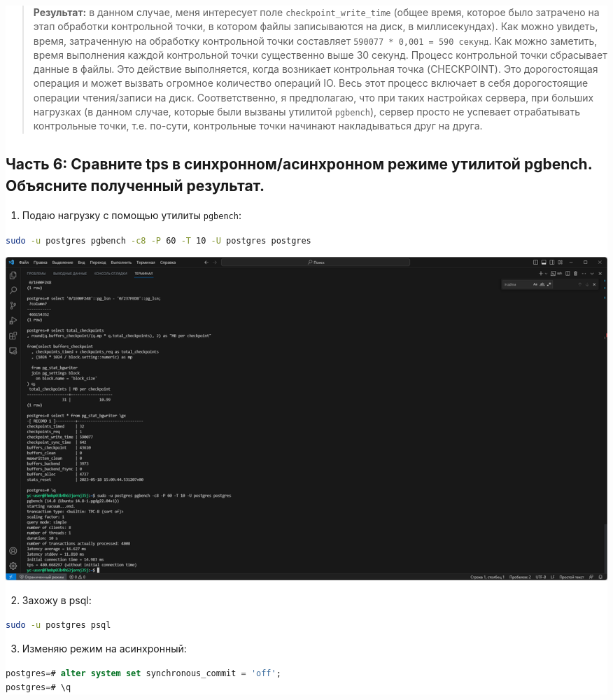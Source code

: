 > **Результат:** в данном случае, меня интересует поле `checkpoint_write_time` (общее время, которое было затрачено на этап обработки контрольной точки, в котором файлы записываются на диск, в миллисекундах). Как можно увидеть, время, затраченную на обработку контрольной точки составляет `590077 * 0,001 = 590 секунд`. Как можно заметить, время выполнения каждой контрольной точки существенно выше 30 секунд. Процесс контрольной точки сбрасывает данные в файлы. Это действие выполняется, когда возникает контрольная точка (CHECKPOINT). Это дорогостоящая операция и может вызвать огромное количество операций IO. Весь этот процесс включает в себя дорогостоящие операции чтения/записи на диск. Соответственно, я предполагаю, что при таких настройках сервера, при больших нагрузках (в данном случае, которые были вызваны утилитой `pgbench`), сервер просто не успевает отрабатывать контрольные точки, т.е. по-сути, контрольные точки начинают накладываться друг на друга.

## Часть 6: Сравните tps в синхронном/асинхронном режиме утилитой pgbench. Объясните полученный результат.

1. Подаю нагрузку с помощью утилиты `pgbench`:

```bash
sudo -u postgres pgbench -c8 -P 60 -T 10 -U postgres postgres
```

![рис.10](images/10.png)

2. Захожу в psql:

```bash 
sudo -u postgres psql
```

3. Изменяю режим на асинхронный: 

```sql
postgres=# alter system set synchronous_commit = 'off';
postgres=# \q
```
